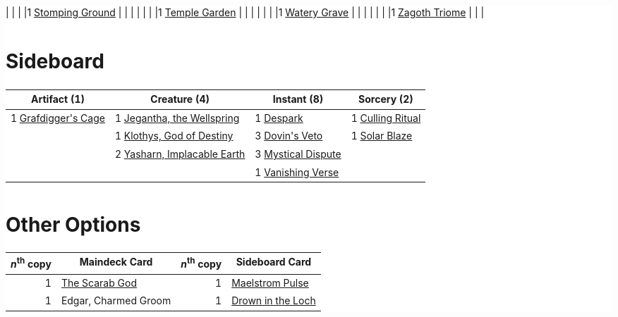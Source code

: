 |                                                                                                    |                                                                                                 |                                                                                             |1 [Stomping Ground](http://gatherer.wizards.com/Pages/Card/Details.aspx?multiverseid=405110)   |                                                                                                      |                                                                                                 |
|                                                                                                    |                                                                                                 |                                                                                             |1 [Temple Garden](http://gatherer.wizards.com/Pages/Card/Details.aspx?multiverseid=405112)     |                                                                                                      |                                                                                                 |
|                                                                                                    |                                                                                                 |                                                                                             |1 [Watery Grave](http://gatherer.wizards.com/Pages/Card/Details.aspx?multiverseid=405114)      |                                                                                                      |                                                                                                 |
|                                                                                                    |                                                                                                 |                                                                                             |1 [Zagoth Triome](http://gatherer.wizards.com/Pages/Card/Details.aspx?multiverseid=479779)     |                                                                                                      |                                                                                                 |


# Sideboard

|                                         Artifact (1)                                         |                                             Creature (4)                                             |                                         Instant (8)                                         |                                        Sorcery (2)                                        |
|----------------------------------------------------------------------------------------------|------------------------------------------------------------------------------------------------------|---------------------------------------------------------------------------------------------|-------------------------------------------------------------------------------------------|
|1 [Grafdigger's Cage](http://gatherer.wizards.com/Pages/Card/Details.aspx?multiverseid=278452)|1 [Jegantha, the Wellspring](http://gatherer.wizards.com/Pages/Card/Details.aspx?multiverseid=479742) |1 [Despark](http://gatherer.wizards.com/Pages/Card/Details.aspx?multiverseid=461117)         |1 [Culling Ritual](http://gatherer.wizards.com/Pages/Card/Details.aspx?multiverseid=513664)|
|                                                                                              |1 [Klothys, God of Destiny](http://gatherer.wizards.com/Pages/Card/Details.aspx?multiverseid=476471)  |3 [Dovin's Veto](http://gatherer.wizards.com/Pages/Card/Details.aspx?multiverseid=461120)    |1 [Solar Blaze](http://gatherer.wizards.com/Pages/Card/Details.aspx?multiverseid=461143)   |
|                                                                                              |2 [Yasharn, Implacable Earth](http://gatherer.wizards.com/Pages/Card/Details.aspx?multiverseid=491891)|3 [Mystical Dispute](http://gatherer.wizards.com/Pages/Card/Details.aspx?multiverseid=473020)|                                                                                           |
|                                                                                              |                                                                                                      |1 [Vanishing Verse](http://gatherer.wizards.com/Pages/Card/Details.aspx?multiverseid=513736) |                                                                                           |


# Other Options

|*n*<sup>th</sup> copy|                                              Maindeck Card                                              |*n*<sup>th</sup> copy|                                             Sideboard Card                                              |
|--------------------:|---------------------------------------------------------------------------------------------------------|--------------------:|---------------------------------------------------------------------------------------------------------|
|                    1|[The Scarab God](http://gatherer.wizards.com/Pages/Card/Details.aspx?multiverseid=430834)                |                    1|[Maelstrom Pulse](http://gatherer.wizards.com/Pages/Card/Details.aspx?multiverseid=180613)               |
|                    1|Edgar, Charmed Groom                                                                                     |                    1|[Drown in the Loch](http://gatherer.wizards.com/Pages/Card/Details.aspx?multiverseid=473150)             |